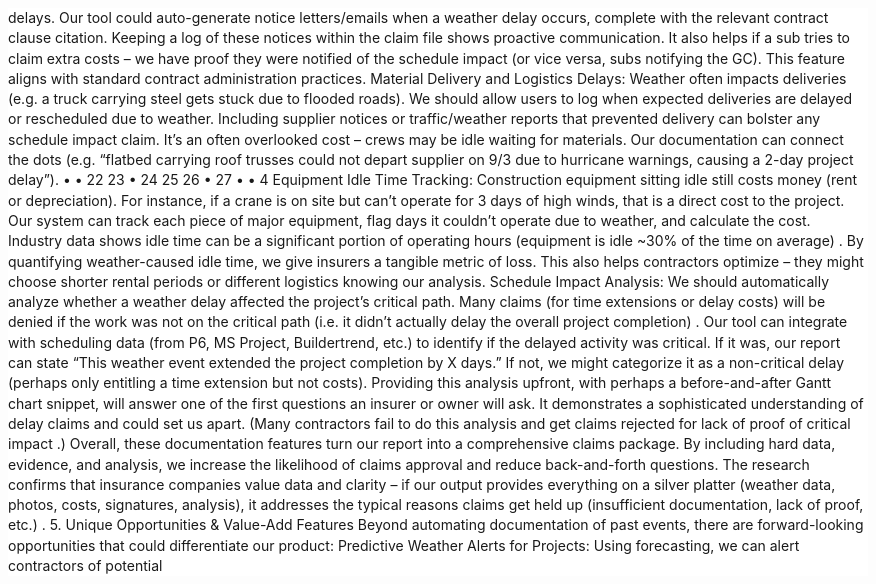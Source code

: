 delays. Our tool could auto-generate notice letters/emails when a weather delay occurs, complete
with the relevant contract clause citation. Keeping a log of these notices within the claim file shows
proactive communication. It also helps if a sub tries to claim extra costs – we have proof they were
notified of the schedule impact (or vice versa, subs notifying the GC). This feature aligns with
standard contract administration practices.
Material Delivery and Logistics Delays: Weather often impacts deliveries (e.g. a truck carrying steel
gets stuck due to flooded roads). We should allow users to log when expected deliveries are delayed
or rescheduled due to weather. Including supplier notices or traffic/weather reports that prevented
delivery can bolster any schedule impact claim. It’s an often overlooked cost – crews may be idle
waiting for materials. Our documentation can connect the dots (e.g. “flatbed carrying roof trusses
could not depart supplier on 9/3 due to hurricane warnings, causing a 2-day project delay”).
•
•
22
23
•
24
25 26
•
27
•
•
4
Equipment Idle Time Tracking: Construction equipment sitting idle still costs money (rent or
depreciation). For instance, if a crane is on site but can’t operate for 3 days of high winds, that is a
direct cost to the project. Our system can track each piece of major equipment, flag days it couldn’t
operate due to weather, and calculate the cost. Industry data shows idle time can be a significant
portion of operating hours (equipment is idle ~30% of the time on average) . By quantifying
weather-caused idle time, we give insurers a tangible metric of loss. This also helps contractors
optimize – they might choose shorter rental periods or different logistics knowing our analysis.
Schedule Impact Analysis: We should automatically analyze whether a weather delay affected the
project’s critical path. Many claims (for time extensions or delay costs) will be denied if the work was
not on the critical path (i.e. it didn’t actually delay the overall project completion) . Our tool
can integrate with scheduling data (from P6, MS Project, Buildertrend, etc.) to identify if the delayed
activity was critical. If it was, our report can state “This weather event extended the project
completion by X days.” If not, we might categorize it as a non-critical delay (perhaps only entitling a
time extension but not costs). Providing this analysis upfront, with perhaps a before-and-after Gantt
chart snippet, will answer one of the first questions an insurer or owner will ask. It demonstrates a
sophisticated understanding of delay claims and could set us apart. (Many contractors fail to do this
analysis and get claims rejected for lack of proof of critical impact .)
Overall, these documentation features turn our report into a comprehensive claims package. By including
hard data, evidence, and analysis, we increase the likelihood of claims approval and reduce back-and-forth
questions. The research confirms that insurance companies value data and clarity – if our output provides
everything on a silver platter (weather data, photos, costs, signatures, analysis), it addresses the typical
reasons claims get held up (insufficient documentation, lack of proof, etc.) .
5. Unique Opportunities & Value-Add Features
Beyond automating documentation of past events, there are forward-looking opportunities that could
differentiate our product:
Predictive Weather Alerts for Projects: Using forecasting, we can alert contractors of potential